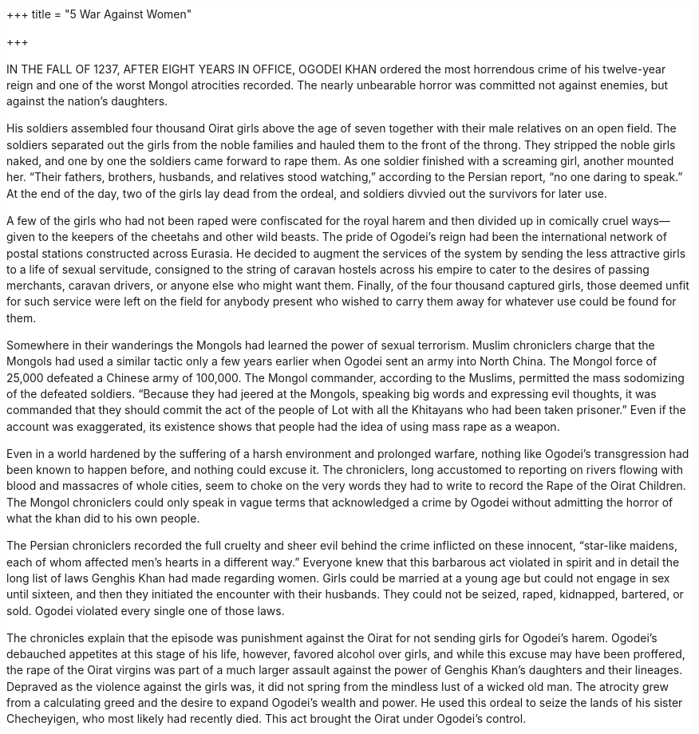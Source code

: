 +++
title = "5 War Against Women"

+++





IN THE FALL OF 1237, AFTER EIGHT YEARS IN OFFICE, OGODEI KHAN ordered the most horrendous crime of his twelve-year reign and one of the worst Mongol atrocities recorded. The nearly unbearable horror was committed not against enemies, but against the nation’s daughters.

His soldiers assembled four thousand Oirat girls above the age of seven together with their male relatives on an open field. The soldiers separated out the girls from the noble families and hauled them to the front of the throng. They stripped the noble girls naked, and one by one the soldiers came forward to rape them. As one soldier finished with a screaming girl, another mounted her. “Their fathers, brothers, husbands, and relatives stood watching,” according to the Persian report, “no one daring to speak.” At the end of the day, two of the girls lay dead from the ordeal, and soldiers divvied out the survivors for later use.

A few of the girls who had not been raped were confiscated for the royal harem and then divided up in comically cruel ways—given to the keepers of the cheetahs and other wild beasts. The pride of Ogodei’s reign had been the international network of postal stations constructed across Eurasia. He decided to augment the services of the system by sending the less attractive girls to a life of sexual servitude, consigned to the string of caravan hostels across his empire to cater to the desires of passing merchants, caravan drivers, or anyone else who might want them. Finally, of the four thousand captured girls, those deemed unfit for such service were left on the field for anybody present who wished to carry them away for whatever use could be found for them.

Somewhere in their wanderings the Mongols had learned the power of sexual terrorism. Muslim chroniclers charge that the Mongols had used a similar tactic only a few years earlier when Ogodei sent an army into North China. The Mongol force of 25,000 defeated a Chinese army of 100,000. The Mongol commander, according to the Muslims, permitted the mass sodomizing of the defeated soldiers. “Because they had jeered at the Mongols, speaking big words and expressing evil thoughts, it was commanded that they should commit the act of the people of Lot with all the Khitayans who had been taken prisoner.” Even if the account was exaggerated, its existence shows that people had the idea of using mass rape as a weapon.

Even in a world hardened by the suffering of a harsh environment and prolonged warfare, nothing like Ogodei’s transgression had been known to happen before, and nothing could excuse it. The chroniclers, long accustomed to reporting on rivers flowing with blood and massacres of whole cities, seem to choke on the very words they had to write to record the Rape of the Oirat Children. The Mongol chroniclers could only speak in vague terms that acknowledged a crime by Ogodei without admitting the horror of what the khan did to his own people.

The Persian chroniclers recorded the full cruelty and sheer evil behind the crime inflicted on these innocent, “star-like maidens, each of whom affected men’s hearts in a different way.” Everyone knew that this barbarous act violated in spirit and in detail the long list of laws Genghis Khan had made regarding women. Girls could be married at a young age but could not engage in sex until sixteen, and then they initiated the encounter with their husbands. They could not be seized, raped, kidnapped, bartered, or sold. Ogodei violated every single one of those laws.

The chronicles explain that the episode was punishment against the Oirat for not sending girls for Ogodei’s harem. Ogodei’s debauched appetites at this stage of his life, however, favored alcohol over girls, and while this excuse may have been proffered, the rape of the Oirat virgins was part of a much larger assault against the power of Genghis Khan’s daughters and their lineages. Depraved as the violence against the girls was, it did not spring from the mindless lust of a wicked old man. The atrocity grew from a calculating greed and the desire to expand Ogodei’s wealth and power. He used this ordeal to seize the lands of his sister Checheyigen, who most likely had recently died. This act brought the Oirat under Ogodei’s control.
